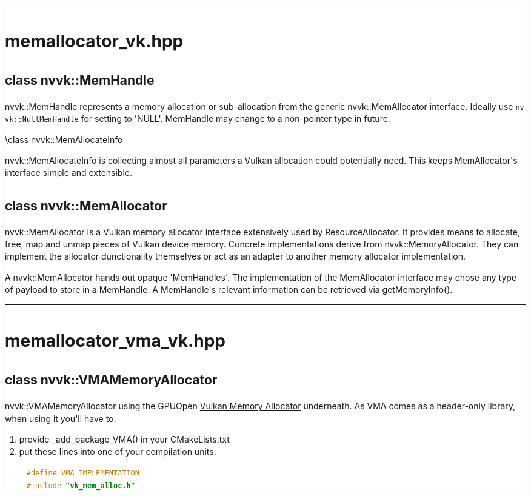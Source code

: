

_____

# memallocator_vk.hpp

<a name="memallocator_vkhpp"></a>
## class nvvk::MemHandle

nvvk::MemHandle represents a memory allocation or sub-allocation from the
generic nvvk::MemAllocator interface. Ideally use `nvvk::NullMemHandle` for
setting to 'NULL'. MemHandle may change to a non-pointer type in future.

\class nvvk::MemAllocateInfo

nvvk::MemAllocateInfo is collecting almost all parameters a Vulkan allocation could potentially need.
This keeps MemAllocator's interface simple and extensible.



## class nvvk::MemAllocator

 nvvk::MemAllocator is a Vulkan memory allocator interface extensively used by ResourceAllocator.
 It provides means to allocate, free, map and unmap pieces of Vulkan device memory.
 Concrete implementations derive from nvvk::MemoryAllocator.
 They can implement the allocator dunctionality themselves or act as an adapter to another
 memory allocator implementation.

 A nvvk::MemAllocator hands out opaque 'MemHandles'. The implementation of the MemAllocator interface
 may chose any type of payload to store in a MemHandle. A MemHandle's relevant information can be 
 retrieved via getMemoryInfo().



_____

# memallocator_vma_vk.hpp

<a name="memallocator_vma_vkhpp"></a>
## class nvvk::VMAMemoryAllocator
 nvvk::VMAMemoryAllocator using the GPUOpen [Vulkan Memory Allocator](https://github.com/GPUOpen-LibrariesAndSDKs/VulkanMemoryAllocator) underneath.
As VMA comes as a header-only library, when using it you'll have to:
 1) provide _add_package_VMA() in your CMakeLists.txt
 2) put these lines into one of your compilation units:
 ``` c++
      #define VMA_IMPLEMENTATION
      #include "vk_mem_alloc.h"
 ```

